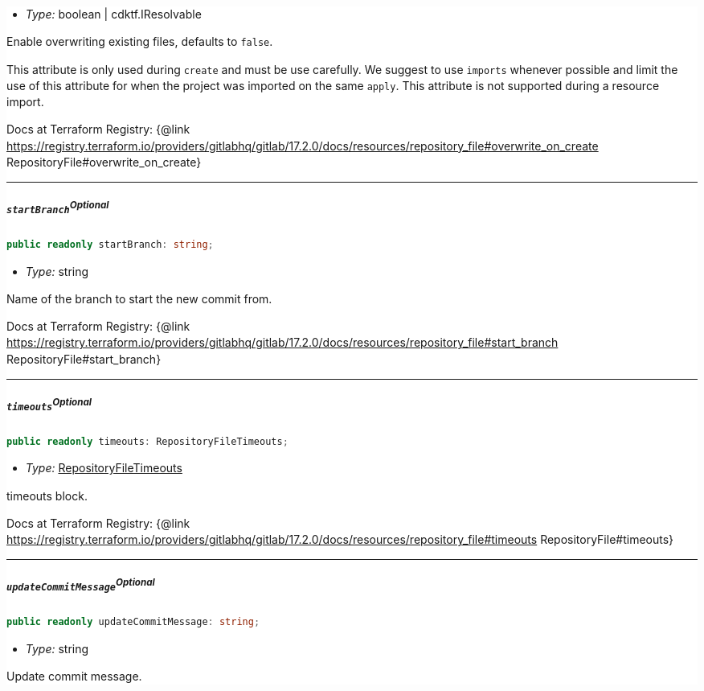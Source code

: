 - *Type:* boolean | cdktf.IResolvable

Enable overwriting existing files, defaults to `false`.

This attribute is only used during `create` and must be use carefully. We suggest to use `imports` whenever possible and limit the use of this attribute for when the project was imported on the same `apply`. This attribute is not supported during a resource import.

Docs at Terraform Registry: {@link https://registry.terraform.io/providers/gitlabhq/gitlab/17.2.0/docs/resources/repository_file#overwrite_on_create RepositoryFile#overwrite_on_create}

---

##### `startBranch`<sup>Optional</sup> <a name="startBranch" id="@cdktf/provider-gitlab.repositoryFile.RepositoryFileConfig.property.startBranch"></a>

```typescript
public readonly startBranch: string;
```

- *Type:* string

Name of the branch to start the new commit from.

Docs at Terraform Registry: {@link https://registry.terraform.io/providers/gitlabhq/gitlab/17.2.0/docs/resources/repository_file#start_branch RepositoryFile#start_branch}

---

##### `timeouts`<sup>Optional</sup> <a name="timeouts" id="@cdktf/provider-gitlab.repositoryFile.RepositoryFileConfig.property.timeouts"></a>

```typescript
public readonly timeouts: RepositoryFileTimeouts;
```

- *Type:* <a href="#@cdktf/provider-gitlab.repositoryFile.RepositoryFileTimeouts">RepositoryFileTimeouts</a>

timeouts block.

Docs at Terraform Registry: {@link https://registry.terraform.io/providers/gitlabhq/gitlab/17.2.0/docs/resources/repository_file#timeouts RepositoryFile#timeouts}

---

##### `updateCommitMessage`<sup>Optional</sup> <a name="updateCommitMessage" id="@cdktf/provider-gitlab.repositoryFile.RepositoryFileConfig.property.updateCommitMessage"></a>

```typescript
public readonly updateCommitMessage: string;
```

- *Type:* string

Update commit message.
